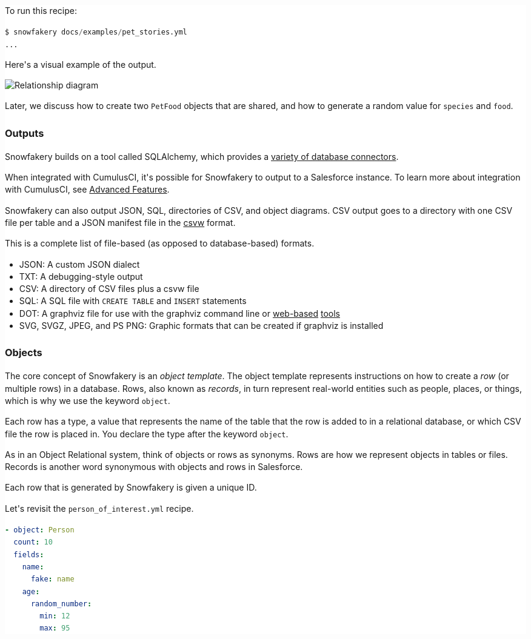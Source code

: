 To run this recipe:

```s
$ snowfakery docs/examples/pet_stories.yml
...
```

Here's a visual example of the output.

<img src='images/img1.png' id='PJUACATPCzI' alt='Relationship diagram' width='800' height='190'>

Later, we discuss how to create two `PetFood` objects that are shared, and how to generate a random value for `species` and `food`.

### Outputs

Snowfakery builds on a tool called SQLAlchemy, which provides a [variety of database connectors](https://docs.sqlalchemy.org/en/13/dialects/index.html).

When integrated with CumulusCI, it's possible for Snowfakery to output to a Salesforce instance. To learn more about integration with CumulusCI, see [Advanced Features](#advanced-features).

Snowfakery can also output JSON, SQL, directories of CSV, and object diagrams. CSV output goes to a directory with one CSV file per table and a JSON manifest file in the [csvw](https://www.w3.org/TR/tabular-data-primer/) format.

This is a complete list of file-based (as opposed to database-based) formats.

- JSON: A custom JSON dialect
- TXT: A debugging-style output
- CSV: A directory of CSV files plus a csvw file
- SQL: A SQL file with `CREATE TABLE` and `INSERT` statements
- DOT: A graphviz file for use with the graphviz command line or [web-based](http://graphviz.it/) [tools](https://dreampuf.github.io/GraphvizOnline)
- SVG, SVGZ, JPEG, and PS PNG: Graphic formats that can be created if graphviz is installed

### Objects

The core concept of Snowfakery is an _object template_. The object template represents instructions on how to create a _row_ (or multiple rows) in a database. Rows, also known as _records_, in turn represent real-world entities such as people, places, or things, which is why we use the keyword `object`.

Each row has a type, a value that represents the name of the table that the row is added to in a relational database, or which CSV file the row is placed in. You declare the type after the keyword `object`.

As in an Object Relational system, think of objects or rows as synonyms. Rows are how we represent objects in tables or files. Records is another word synonymous with objects and rows in Salesforce.

Each row that is generated by Snowfakery is given a unique ID.

Let's revisit the `person_of_interest.yml` recipe.

```yaml
- object: Person
  count: 10
  fields:
    name:
      fake: name
    age:
      random_number:
        min: 12
        max: 95
```
